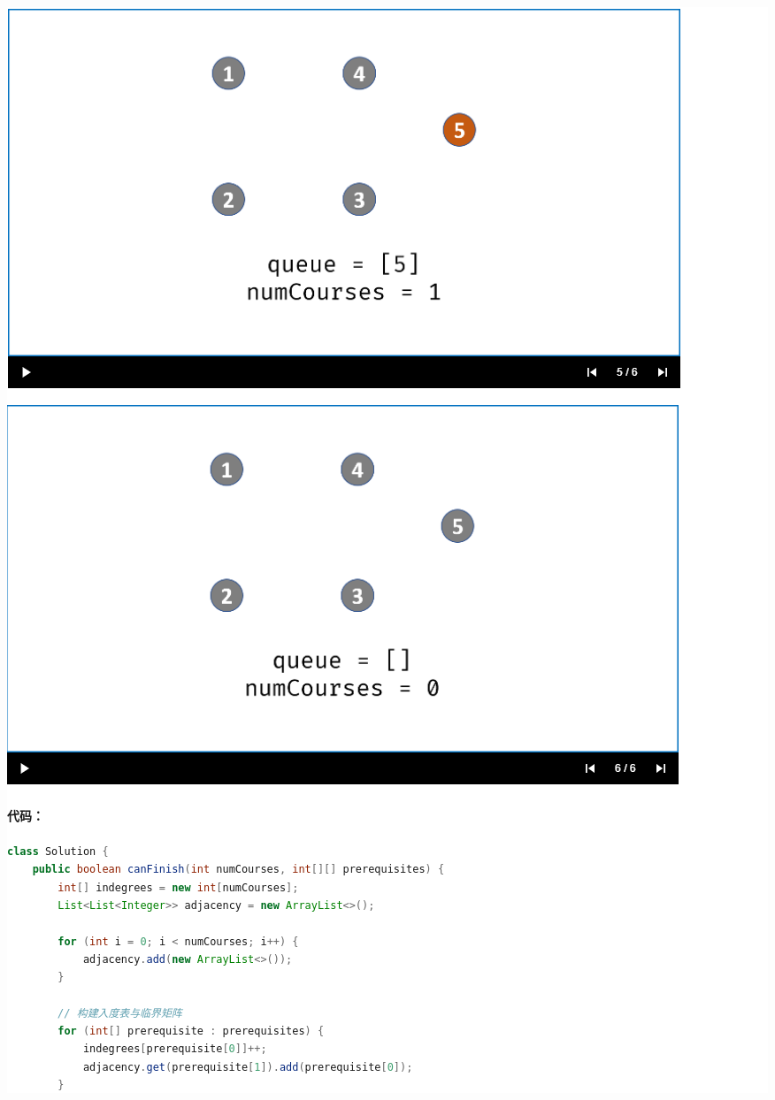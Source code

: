 ![image-20210908090524835](./images/课程表/5.jpg)

![image-20210908090533132](./images/课程表/6.jpg)

#### 代码：

```java
class Solution {
    public boolean canFinish(int numCourses, int[][] prerequisites) {
        int[] indegrees = new int[numCourses];
        List<List<Integer>> adjacency = new ArrayList<>();

        for (int i = 0; i < numCourses; i++) {
            adjacency.add(new ArrayList<>());
        }

        // 构建入度表与临界矩阵
        for (int[] prerequisite : prerequisites) {
            indegrees[prerequisite[0]]++;
            adjacency.get(prerequisite[1]).add(prerequisite[0]);
        }
```